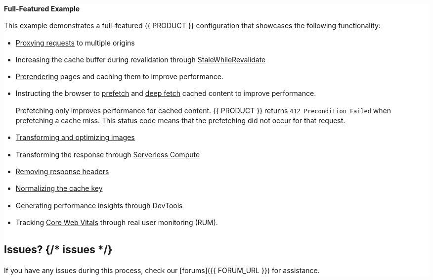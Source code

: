 **Full-Featured Example**

This example demonstrates a full-featured {{ PRODUCT }} configuration that showcases the following functionality:

- [Proxying requests](/guides/performance/cdn_as_code/common_routing_patterns#proxying-an-origin) to multiple origins
- Increasing the cache buffer during revalidation through [StaleWhileRevalidate](/guides/performance/caching#achieving-100-cache-hit-rates)
- [Prerendering](/guides/performance/static_prerendering) pages and caching them to improve performance.
- Instructing the browser to [prefetch](/guides/performance/prefetching) and [deep fetch](/guides/performance/prefetching#deep-fetching) cached content to improve performance.

  <Callout type="info">

  Prefetching only improves performance for cached content. {{ PRODUCT }} returns `412 Precondition Failed` when prefetching a cache miss. This status code means that the prefetching did not occur for that request.

  </Callout>

- [Transforming and optimizing images](/guides/performance/image_optimization)
- Transforming the response through [Serverless Compute](/guides/performance/serverless_compute)
- [Removing response headers](/guides/performance/cdn_as_code#alter-requests-and-responses)
- [Normalizing the cache key](/guides/performance/caching#customizing-the-cache-key)
- Generating performance insights through [DevTools](/guides/performance/observability/devtools)
- Tracking [Core Web Vitals](/guides/performance/observability/core_web_vitals) through real user monitoring (RUM).

<ExampleButtons
  title="Full-Featured"
  siteUrl="https://edgio-community-examples-full-featured-performance-live.layer0-limelight.link/"
  repoUrl="https://github.com/edgio-docs/edgio-full-featured-performance-example/"
  deployFromRepo
/>

## Issues? {/* issues */}

If you have any issues during this process, check our [forums]({{ FORUM_URL }}) for assistance.
